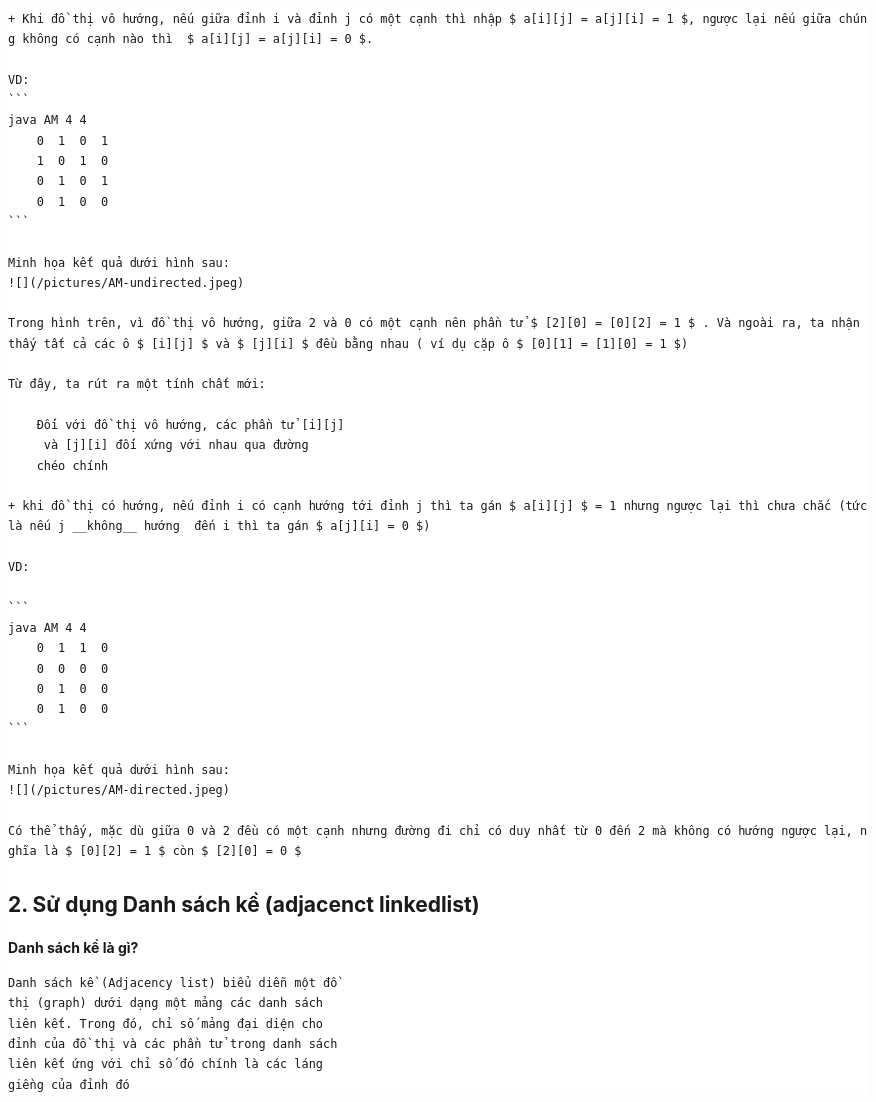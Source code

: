     + Khi đồ thị vô hướng, nếu giữa đỉnh i và đỉnh j có một cạnh thì nhập $ a[i][j] = a[j][i] = 1 $, ngược lại nếu giữa chúng không có cạnh nào thì  $ a[i][j] = a[j][i] = 0 $. 
    
    VD:
    ```
    java AM 4 4
        0  1  0  1
        1  0  1  0
        0  1  0  1 
        0  1  0  0
    ```
    
    Minh họa kết quả dưới hình sau:
    ![](/pictures/AM-undirected.jpeg)

    Trong hình trên, vì đồ thị vô hướng, giữa 2 và 0 có một cạnh nên phần tử $ [2][0] = [0][2] = 1 $ . Và ngoài ra, ta nhận thấy tất cả các ô $ [i][j] $ và $ [j][i] $ đều bằng nhau ( ví dụ cặp ô $ [0][1] = [1][0] = 1 $)

    Từ đây, ta rút ra một tính chất mới:

        Đối với đồ thị vô hướng, các phần tử [i][j]
         và [j][i] đối xứng với nhau qua đường
        chéo chính
 
    + khi đồ thị có hướng, nếu đỉnh i có cạnh hướng tới đỉnh j thì ta gán $ a[i][j] $ = 1 nhưng ngược lại thì chưa chắc (tức là nếu j __không__ hướng  đến i thì ta gán $ a[j][i] = 0 $)
    
    VD:

    ```
    java AM 4 4
        0  1  1  0
        0  0  0  0
        0  1  0  0 
        0  1  0  0
    ```

    Minh họa kết quả dưới hình sau:
    ![](/pictures/AM-directed.jpeg)

    Có thể thấy, mặc dù giữa 0 và 2 đều có một cạnh nhưng đường đi chỉ có duy nhất từ 0 đến 2 mà không có hướng ngược lại, nghĩa là $ [0][2] = 1 $ còn $ [2][0] = 0 $

## 2. Sử dụng Danh sách kề (adjacenct linkedlist)

__Danh sách kề là gì?__

    Danh sách kề (Adjacency list) biểu diễn một đồ
    thị (graph) dưới dạng một mảng các danh sách
    liên kết. Trong đó, chỉ số mảng đại diện cho
    đỉnh của đồ thị và các phần tử trong danh sách
    liên kết ứng với chỉ số đó chính là các láng
    giềng của đỉnh đó 
